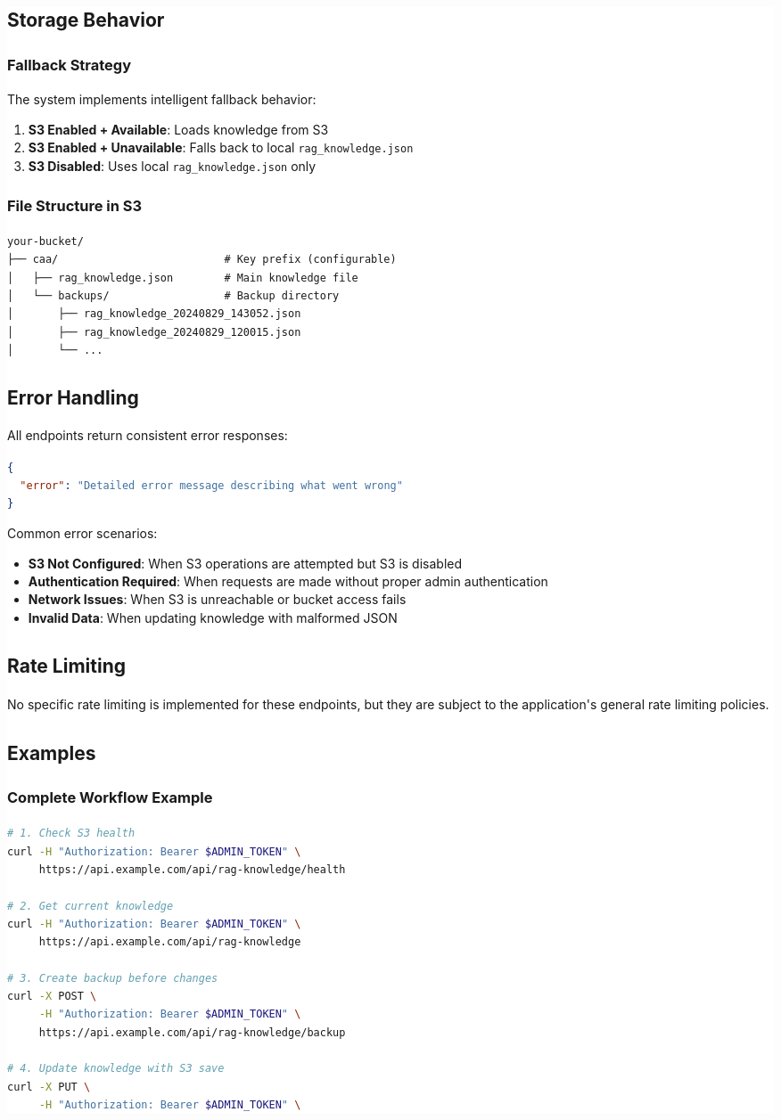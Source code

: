## Storage Behavior

### Fallback Strategy

The system implements intelligent fallback behavior:

1. **S3 Enabled + Available**: Loads knowledge from S3
2. **S3 Enabled + Unavailable**: Falls back to local `rag_knowledge.json`
3. **S3 Disabled**: Uses local `rag_knowledge.json` only

### File Structure in S3

```
your-bucket/
├── caa/                          # Key prefix (configurable)
│   ├── rag_knowledge.json        # Main knowledge file
│   └── backups/                  # Backup directory
│       ├── rag_knowledge_20240829_143052.json
│       ├── rag_knowledge_20240829_120015.json
│       └── ...
```

## Error Handling

All endpoints return consistent error responses:

```json
{
  "error": "Detailed error message describing what went wrong"
}
```

Common error scenarios:
- **S3 Not Configured**: When S3 operations are attempted but S3 is disabled
- **Authentication Required**: When requests are made without proper admin authentication
- **Network Issues**: When S3 is unreachable or bucket access fails
- **Invalid Data**: When updating knowledge with malformed JSON

## Rate Limiting

No specific rate limiting is implemented for these endpoints, but they are subject to the application's general rate limiting policies.

## Examples

### Complete Workflow Example

```bash
# 1. Check S3 health
curl -H "Authorization: Bearer $ADMIN_TOKEN" \
     https://api.example.com/api/rag-knowledge/health

# 2. Get current knowledge
curl -H "Authorization: Bearer $ADMIN_TOKEN" \
     https://api.example.com/api/rag-knowledge

# 3. Create backup before changes
curl -X POST \
     -H "Authorization: Bearer $ADMIN_TOKEN" \
     https://api.example.com/api/rag-knowledge/backup

# 4. Update knowledge with S3 save
curl -X PUT \
     -H "Authorization: Bearer $ADMIN_TOKEN" \
```